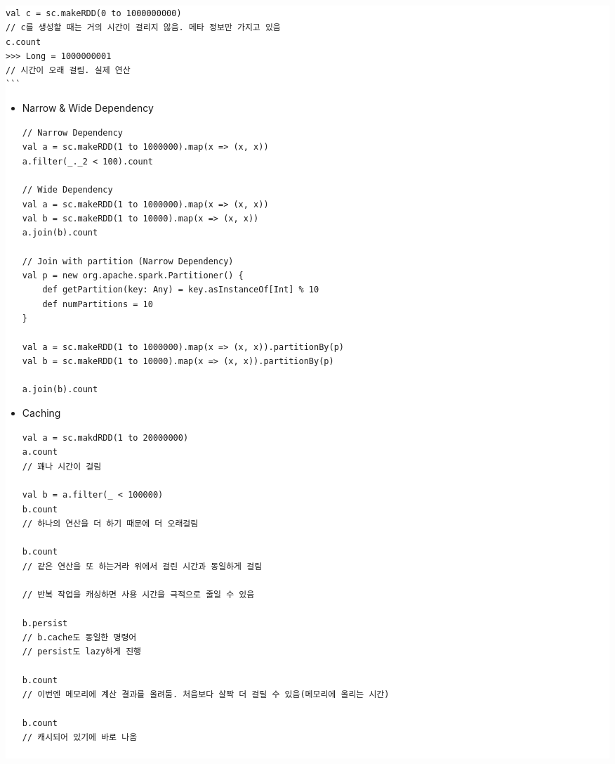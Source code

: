 	val c = sc.makeRDD(0 to 1000000000)
	// c를 생성할 때는 거의 시간이 걸리지 않음. 메타 정보만 가지고 있음
	c.count
	>>> Long = 1000000001
	// 시간이 오래 걸림. 실제 연산
	```

- Narrow & Wide Dependency

	```
	// Narrow Dependency
	val a = sc.makeRDD(1 to 1000000).map(x => (x, x))
	a.filter(_._2 < 100).count
	
	// Wide Dependency
	val a = sc.makeRDD(1 to 1000000).map(x => (x, x))
	val b = sc.makeRDD(1 to 10000).map(x => (x, x))
	a.join(b).count
	
	// Join with partition (Narrow Dependency)
	val p = new org.apache.spark.Partitioner() {
		def getPartition(key: Any) = key.asInstanceOf[Int] % 10
		def numPartitions = 10
	}
	
	val a = sc.makeRDD(1 to 1000000).map(x => (x, x)).partitionBy(p)	
	val b = sc.makeRDD(1 to 10000).map(x => (x, x)).partitionBy(p)
	
	a.join(b).count
	
	```
	
- Caching

	```
	val a = sc.makdRDD(1 to 20000000)
	a.count
	// 꽤나 시간이 걸림
	
	val b = a.filter(_ < 100000)
	b.count
	// 하나의 연산을 더 하기 때문에 더 오래걸림
	
	b.count
	// 같은 연산을 또 하는거라 위에서 걸린 시간과 동일하게 걸림
	
	// 반복 작업을 캐싱하면 사용 시간을 극적으로 줄일 수 있음
	
	b.persist
	// b.cache도 동일한 명령어
	// persist도 lazy하게 진행
	
	b.count
	// 이번엔 메모리에 계산 결과를 올려둠. 처음보다 살짝 더 걸릴 수 있음(메모리에 올리는 시간)
	
	b.count
	// 캐시되어 있기에 바로 나옴
	